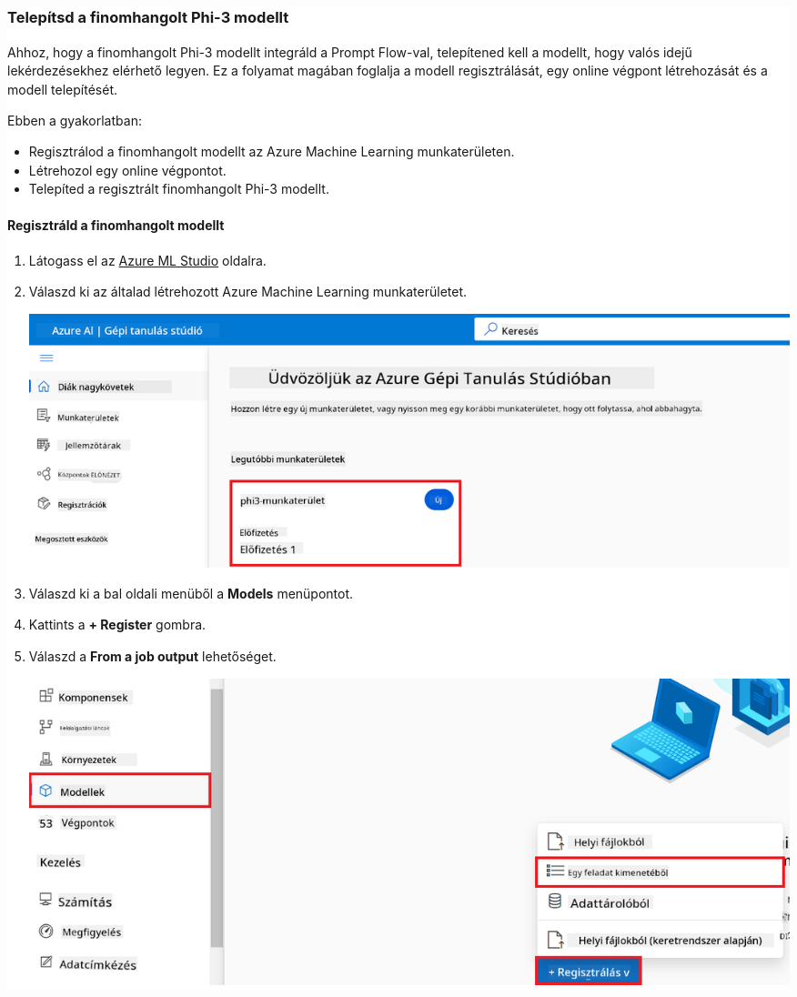 ### Telepítsd a finomhangolt Phi-3 modellt

Ahhoz, hogy a finomhangolt Phi-3 modellt integráld a Prompt Flow-val, telepítened kell a modellt, hogy valós idejű lekérdezésekhez elérhető legyen. Ez a folyamat magában foglalja a modell regisztrálását, egy online végpont létrehozását és a modell telepítését.

Ebben a gyakorlatban:

- Regisztrálod a finomhangolt modellt az Azure Machine Learning munkaterületen.
- Létrehozol egy online végpontot.
- Telepíted a regisztrált finomhangolt Phi-3 modellt.

#### Regisztráld a finomhangolt modellt

1. Látogass el az [Azure ML Studio](https://ml.azure.com/home?wt.mc_id=studentamb_279723) oldalra.

1. Válaszd ki az általad létrehozott Azure Machine Learning munkaterületet.

    ![Válaszd ki a létrehozott munkaterületet.](../../../../../../translated_images/06-04-select-workspace.a92934ac04f4f18133117ca7d6a6c6f03a6d9267dae544308b8df243835a21d0.hu.png)

1. Válaszd ki a bal oldali menüből a **Models** menüpontot.

1. Kattints a **+ Register** gombra.

1. Válaszd a **From a job output** lehetőséget.

    ![Regisztráld a modellt.](../../../../../../translated_images/07-01-register-model.ad1e7cc05e4b2777c8c39906ce5cd57f16b54fb3887dd4e4de1ce963b26499ad.hu.png)
